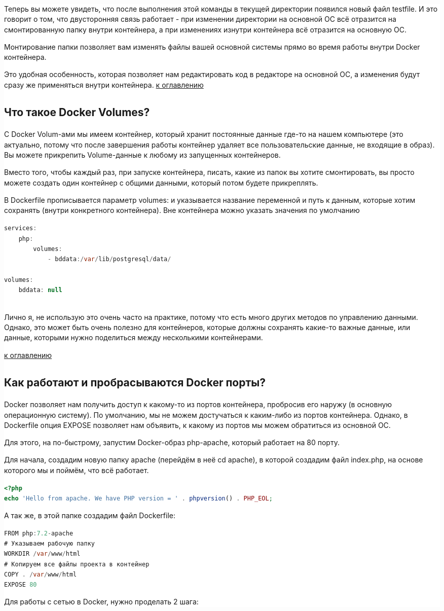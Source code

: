Теперь вы можете увидеть, что после выполнения этой команды в текущей директории появился новый файл testfile. И это говорит о том, что двусторонняя связь работает - при изменении директории на основной ОС всё отразится на смонтированную папку внутри контейнера, а при изменениях изнутри контейнера всё отразится на основную ОС.

Монтирование папки позволяет вам изменять файлы вашей основной системы прямо во время работы внутри Docker контейнера.

Это удобная особенность, которая позволяет нам редактировать код в редакторе на основной ОС, а изменения будут сразу же применяться внутри контейнера.
[к оглавлению](#Docker)


## Что такое Docker Volumes?
С Docker Volum-ами мы имеем контейнер, который хранит постоянные данные где-то на нашем компьютере (это актуально, потому что после завершения работы контейнер удаляет все пользовательские данные, не входящие в образ). Вы можете прикрепить Volume-данные к любому из запущенных контейнеров.

Вместо того, чтобы каждый раз, при запуске контейнера, писать, какие из папок вы хотите смонтировать, вы просто можете создать один контейнер с общими данными, который потом будете прикреплять.

В Dockerfile прописывается параметр volumes: и указывается название переменной и путь к данным, которые хотим сохранять (внутри конкретного контейнера). Вне контейнера можно указать значения по умолчанию
```java
services:
    php:
        volumes: 
            - bddata:/var/lib/postgresql/data/

volumes:
    bddata: null
    
```
Лично я, не использую это очень часто на практике, потому что есть много других методов по управлению данными. Однако, это может быть очень полезно для контейнеров, которые должны сохранять какие-то важные данные, или данные, которыми нужно поделиться между несколькими контейнерами.

[к оглавлению](#Docker)


## Как работают и пробрасываются Docker порты?

Docker позволяет нам получить доступ к какому-то из портов контейнера, пробросив его наружу (в основную операционную систему). По умолчанию, мы не можем достучаться к каким-либо из портов контейнера. Однако, в Dockerfile опция EXPOSE позволяет нам объявить, к какому из портов мы можем обратиться из основной ОС.

Для этого, на по-быстрому, запустим Docker-образ php-apache, который работает на 80 порту.

Для начала, создадим новую папку apache (перейдём в неё cd apache), в которой создадим файл index.php, на основе которого мы и поймём, что всё работает.
````php
<?php
echo 'Hello from apache. We have PHP version = ' . phpversion() . PHP_EOL;
````
А так же, в этой папке создадим файл Dockerfile:
```java
FROM php:7.2-apache
# Указываем рабочую папку
WORKDIR /var/www/html
# Копируем все файлы проекта в контейнер
COPY . /var/www/html
EXPOSE 80
```
Для работы с сетью в Docker, нужно проделать 2 шага:
